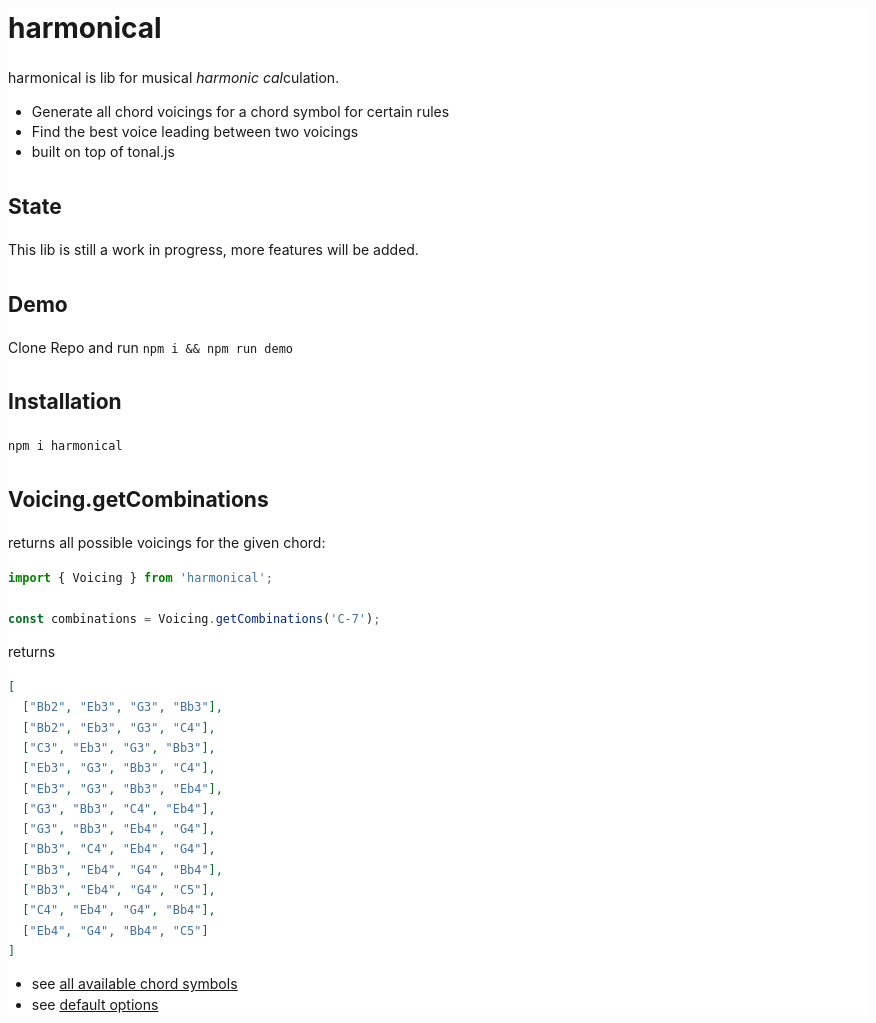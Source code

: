 # harmonical

harmonical is lib for musical _harmonic_ *cal*culation.

- Generate all chord voicings for a chord symbol for certain rules
- Find the best voice leading between two voicings
- built on top of tonal.js

## State

This lib is still a work in progress, more features will be added.

## Demo

Clone Repo and run `npm i && npm run demo`

## Installation

```sh
npm i harmonical
```

## Voicing.getCombinations

returns all possible voicings for the given chord:

```js
import { Voicing } from 'harmonical';

const combinations = Voicing.getCombinations('C-7');
```

returns

```json
[
  ["Bb2", "Eb3", "G3", "Bb3"],
  ["Bb2", "Eb3", "G3", "C4"],
  ["C3", "Eb3", "G3", "Bb3"],
  ["Eb3", "G3", "Bb3", "C4"],
  ["Eb3", "G3", "Bb3", "Eb4"],
  ["G3", "Bb3", "C4", "Eb4"],
  ["G3", "Bb3", "Eb4", "G4"],
  ["Bb3", "C4", "Eb4", "G4"],
  ["Bb3", "Eb4", "G4", "Bb4"],
  ["Bb3", "Eb4", "G4", "C5"],
  ["C4", "Eb4", "G4", "Bb4"],
  ["Eb4", "G4", "Bb4", "C5"]
]
```

- see [all available chord symbols](src/Harmony.ts#L12)
- see [default options](src/defaultOptions.ts)
